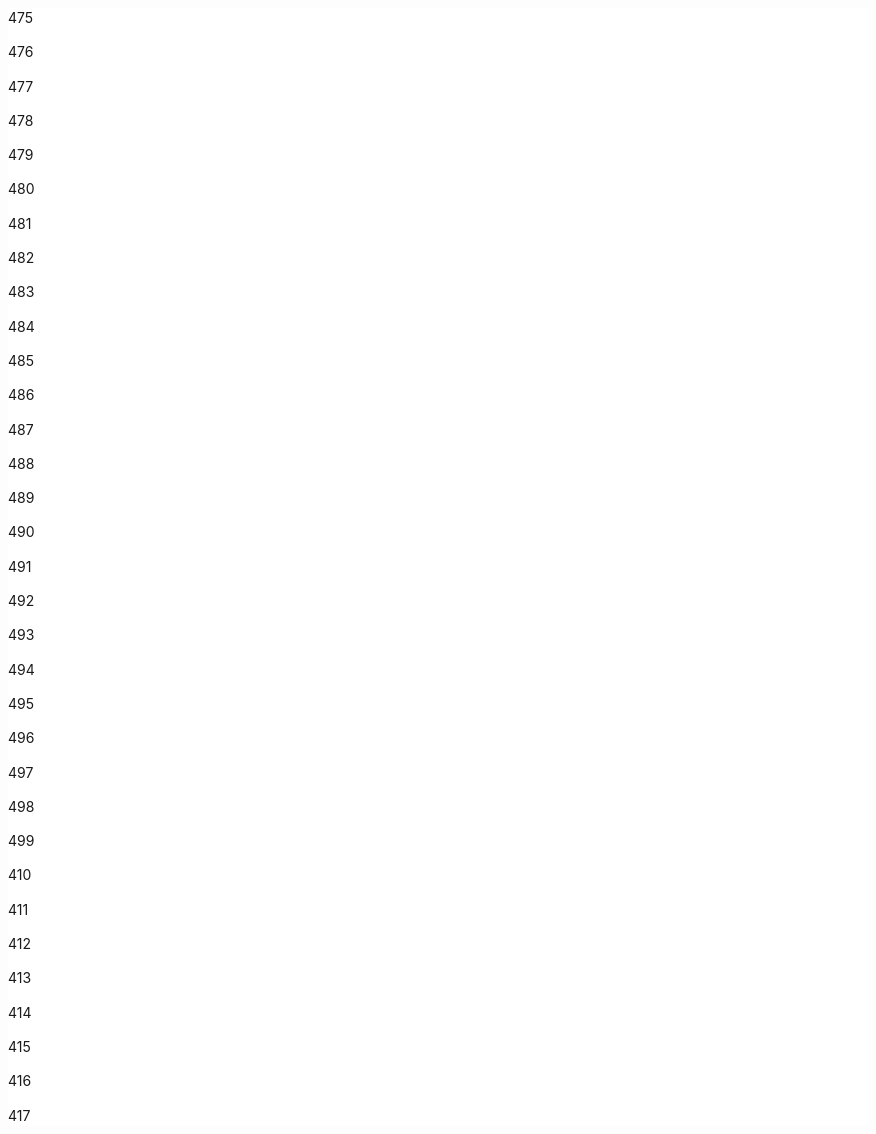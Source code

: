 475

476

477

478

479

480

481

482

483

484

485

486

487

488

489

490

491

492

493

494

495

496

497

498

499

410

411

412

413

414

415

416

417

